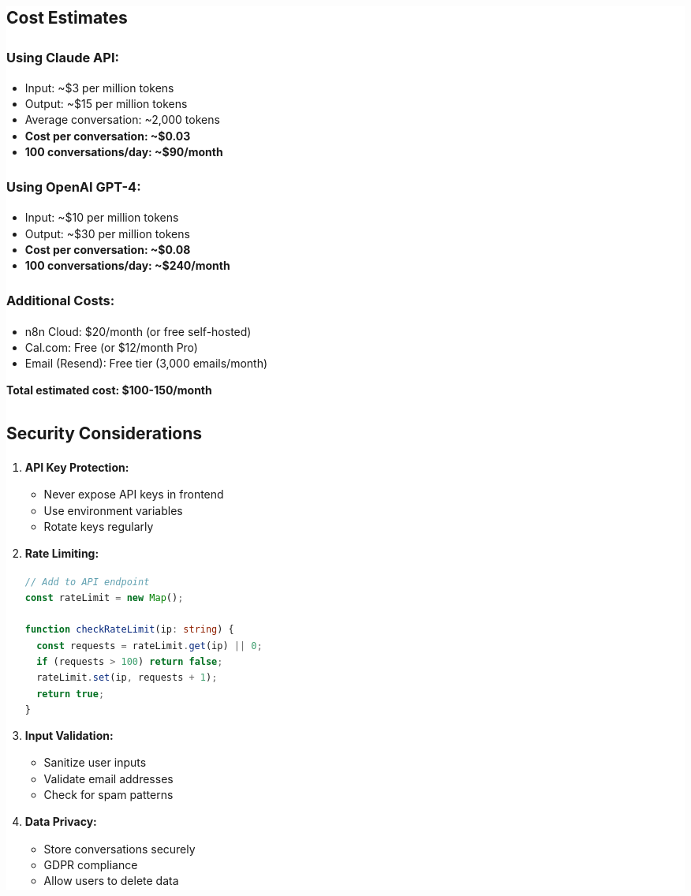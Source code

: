 
## Cost Estimates

### Using Claude API:
- Input: ~$3 per million tokens
- Output: ~$15 per million tokens
- Average conversation: ~2,000 tokens
- **Cost per conversation: ~$0.03**
- **100 conversations/day: ~$90/month**

### Using OpenAI GPT-4:
- Input: ~$10 per million tokens
- Output: ~$30 per million tokens
- **Cost per conversation: ~$0.08**
- **100 conversations/day: ~$240/month**

### Additional Costs:
- n8n Cloud: $20/month (or free self-hosted)
- Cal.com: Free (or $12/month Pro)
- Email (Resend): Free tier (3,000 emails/month)

**Total estimated cost: $100-150/month**

## Security Considerations

1. **API Key Protection:**
   - Never expose API keys in frontend
   - Use environment variables
   - Rotate keys regularly

2. **Rate Limiting:**
   ```typescript
   // Add to API endpoint
   const rateLimit = new Map();
   
   function checkRateLimit(ip: string) {
     const requests = rateLimit.get(ip) || 0;
     if (requests > 100) return false;
     rateLimit.set(ip, requests + 1);
     return true;
   }
   ```

3. **Input Validation:**
   - Sanitize user inputs
   - Validate email addresses
   - Check for spam patterns

4. **Data Privacy:**
   - Store conversations securely
   - GDPR compliance
   - Allow users to delete data
